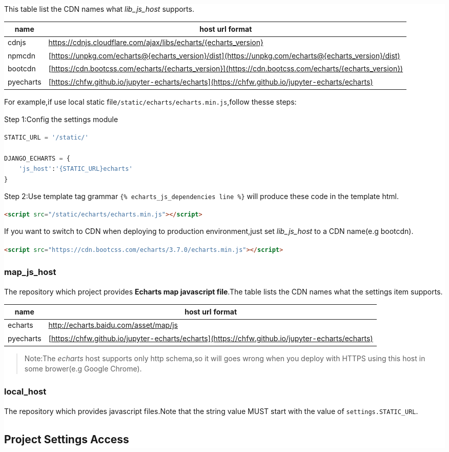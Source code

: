 This table list the CDN names what *lib_js_host* supports.

| name      | host url format                          |
| --------- | ---------------------------------------- |
| cdnjs     | https://cdnjs.cloudflare.com/ajax/libs/echarts/{echarts_version} |
| npmcdn    | [https://unpkg.com/echarts@{echarts_version}/dist](https://unpkg.com/echarts@{echarts_version}/dist) |
| bootcdn   | [https://cdn.bootcss.com/echarts/{echarts_version}](https://cdn.bootcss.com/echarts/{echarts_version}) |
| pyecharts | [https://chfw.github.io/jupyter-echarts/echarts](https://chfw.github.io/jupyter-echarts/echarts) |

For example,if use  local static file`/static/echarts/echarts.min.js`,follow thesse steps:

Step 1:Config the settings module

```python
STATIC_URL = '/static/'

DJANGO_ECHARTS = {
    'js_host':'{STATIC_URL}echarts'
}
```

Step 2:Use template tag grammar `{% echarts_js_dependencies line %}` will produce these code in the template html.

```html
<script src="/static/echarts/echarts.min.js"></script>
```

If you want to switch to CDN  when deploying to production environment,just set *lib_js_host* to a CDN name(e.g bootcdn).

```html
<script src="https://cdn.bootcss.com/echarts/3.7.0/echarts.min.js"></script>
```

### map_js_host

The repository which project provides **Echarts map javascript file**.The table lists the CDN names what the settings item supports.

| name      | host url format                          |
| --------- | ---------------------------------------- |
| echarts   | http://echarts.baidu.com/asset/map/js    |
| pyecharts | [https://chfw.github.io/jupyter-echarts/echarts](https://chfw.github.io/jupyter-echarts/echarts) |

>  Note:The *echarts* host supports only http schema,so it will goes wrong when you deploy with HTTPS using this host in some brower(e.g Google Chrome).  

### local_host

The repository which provides javascript files.Note that the string value MUST start with the value of `settings.STATIC_URL`.

## Project Settings Access
